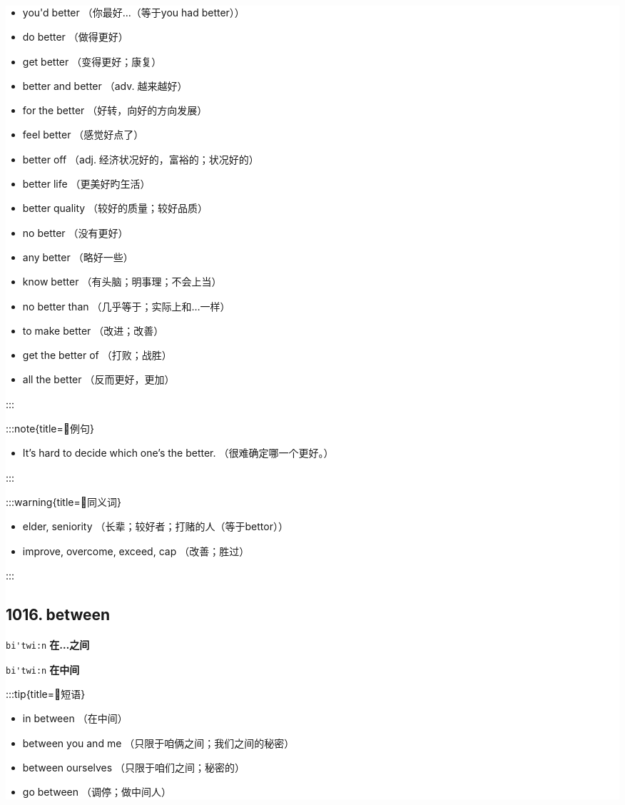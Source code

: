 - you'd better （你最好...（等于you had better））

- do better （做得更好）

- get better （变得更好；康复）

- better and better （adv. 越来越好）

- for the better （好转，向好的方向发展）

- feel better （感觉好点了）

- better off （adj. 经济状况好的，富裕的；状况好的）

- better life （更美好旳玍活）

- better quality （较好的质量；较好品质）

- no better （没有更好）

- any better （略好一些）

- know better （有头脑；明事理；不会上当）

- no better than （几乎等于；实际上和…一样）

- to make better （改进；改善）

- get the better of （打败；战胜）

- all the better （反而更好，更加）

:::

:::note{title=🎤例句}

- It’s hard to decide which one’s the better. （很难确定哪一个更好。）

:::

:::warning{title=🤔同义词}

- elder, seniority （长辈；较好者；打赌的人（等于bettor））

- improve, overcome, exceed, cap （改善；胜过）

:::


## 1016. between

`bi'twi:n`  **在…之间**

`bi'twi:n`  **在中间**

:::tip{title=🤩短语}

- in between （在中间）

- between you and me （只限于咱俩之间；我们之间的秘密）

- between ourselves （只限于咱们之间；秘密的）

- go between （调停；做中间人）
